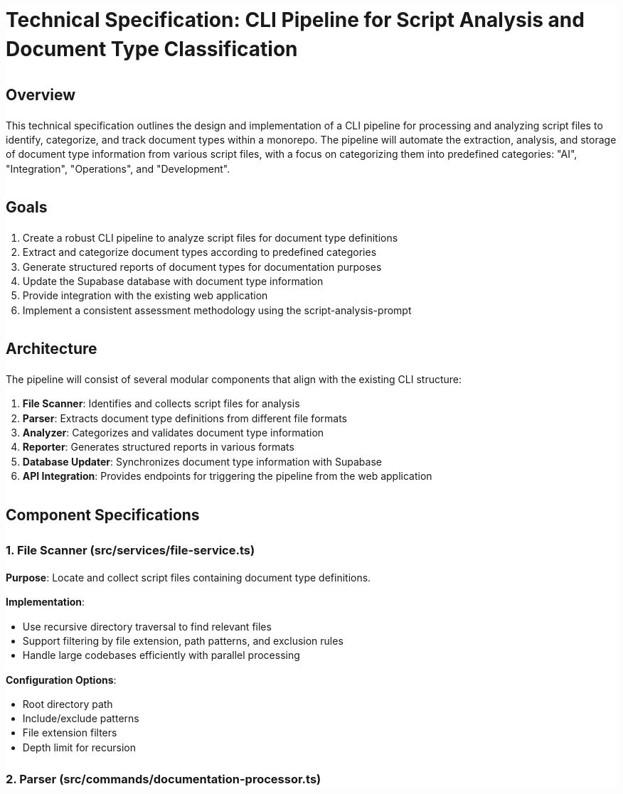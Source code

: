 # Technical Specification: CLI Pipeline for Script Analysis and Document Type Classification

## Overview

This technical specification outlines the design and implementation of a CLI pipeline for processing and analyzing script files to identify, categorize, and track document types within a monorepo. The pipeline will automate the extraction, analysis, and storage of document type information from various script files, with a focus on categorizing them into predefined categories: "AI", "Integration", "Operations", and "Development".

## Goals

1. Create a robust CLI pipeline to analyze script files for document type definitions
2. Extract and categorize document types according to predefined categories
3. Generate structured reports of document types for documentation purposes
4. Update the Supabase database with document type information
5. Provide integration with the existing web application
6. Implement a consistent assessment methodology using the script-analysis-prompt

## Architecture

The pipeline will consist of several modular components that align with the existing CLI structure:

1. **File Scanner**: Identifies and collects script files for analysis
2. **Parser**: Extracts document type definitions from different file formats
3. **Analyzer**: Categorizes and validates document type information
4. **Reporter**: Generates structured reports in various formats
5. **Database Updater**: Synchronizes document type information with Supabase
6. **API Integration**: Provides endpoints for triggering the pipeline from the web application

## Component Specifications

### 1. File Scanner (src/services/file-service.ts)

**Purpose**: Locate and collect script files containing document type definitions.

**Implementation**:
- Use recursive directory traversal to find relevant files
- Support filtering by file extension, path patterns, and exclusion rules
- Handle large codebases efficiently with parallel processing

**Configuration Options**:
- Root directory path
- Include/exclude patterns
- File extension filters
- Depth limit for recursion

### 2. Parser (src/commands/documentation-processor.ts)
